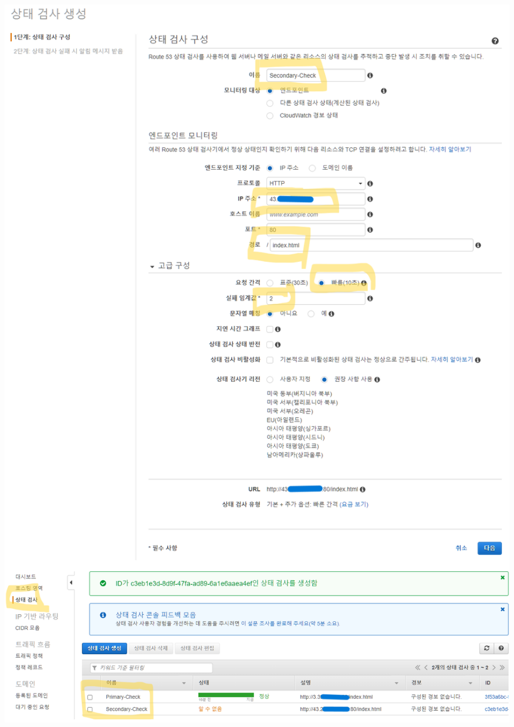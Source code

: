 ![image-20230703134043409](AWS(종합).assets/image-20230703134043409.png)

![image-20230703134103455](AWS(종합).assets/image-20230703134103455.png)
